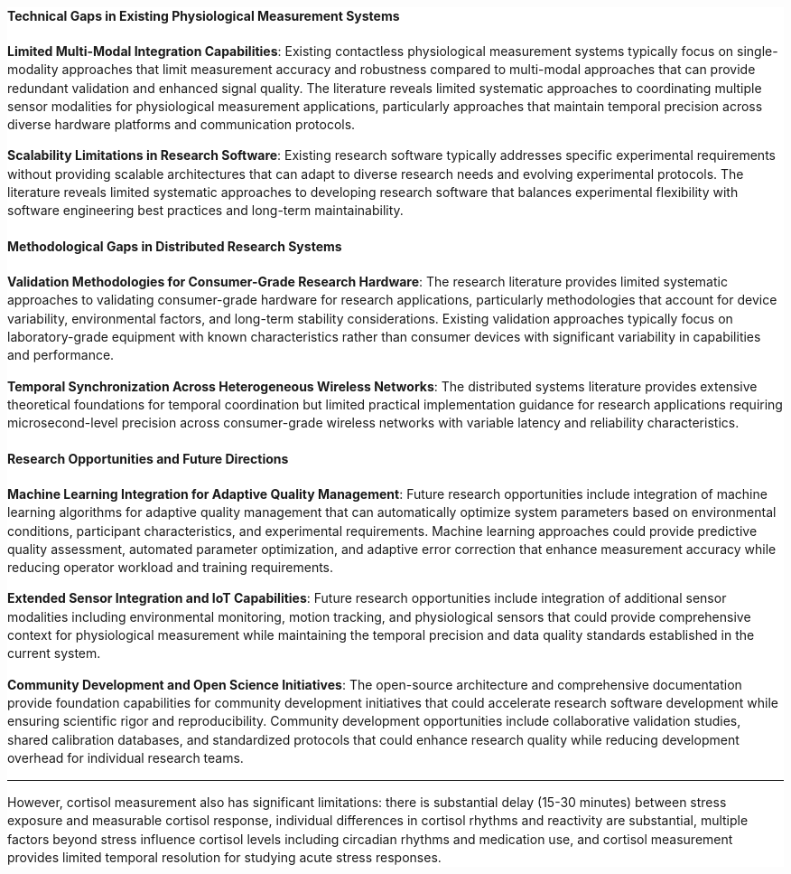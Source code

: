 #### Technical Gaps in Existing Physiological Measurement Systems

**Limited Multi-Modal Integration Capabilities**: Existing contactless physiological measurement systems typically focus on single-modality approaches that limit measurement accuracy and robustness compared to multi-modal approaches that can provide redundant validation and enhanced signal quality. The literature reveals limited systematic approaches to coordinating multiple sensor modalities for physiological measurement applications, particularly approaches that maintain temporal precision across diverse hardware platforms and communication protocols.

**Scalability Limitations in Research Software**: Existing research software typically addresses specific experimental requirements without providing scalable architectures that can adapt to diverse research needs and evolving experimental protocols. The literature reveals limited systematic approaches to developing research software that balances experimental flexibility with software engineering best practices and long-term maintainability.

#### Methodological Gaps in Distributed Research Systems

**Validation Methodologies for Consumer-Grade Research Hardware**: The research literature provides limited systematic approaches to validating consumer-grade hardware for research applications, particularly methodologies that account for device variability, environmental factors, and long-term stability considerations. Existing validation approaches typically focus on laboratory-grade equipment with known characteristics rather than consumer devices with significant variability in capabilities and performance.

**Temporal Synchronization Across Heterogeneous Wireless Networks**: The distributed systems literature provides extensive theoretical foundations for temporal coordination but limited practical implementation guidance for research applications requiring microsecond-level precision across consumer-grade wireless networks with variable latency and reliability characteristics.

#### Research Opportunities and Future Directions

**Machine Learning Integration for Adaptive Quality Management**: Future research opportunities include integration of machine learning algorithms for adaptive quality management that can automatically optimize system parameters based on environmental conditions, participant characteristics, and experimental requirements. Machine learning approaches could provide predictive quality assessment, automated parameter optimization, and adaptive error correction that enhance measurement accuracy while reducing operator workload and training requirements.

**Extended Sensor Integration and IoT Capabilities**: Future research opportunities include integration of additional sensor modalities including environmental monitoring, motion tracking, and physiological sensors that could provide comprehensive context for physiological measurement while maintaining the temporal precision and data quality standards established in the current system.

**Community Development and Open Science Initiatives**: The open-source architecture and comprehensive documentation provide foundation capabilities for community development initiatives that could accelerate research software development while ensuring scientific rigor and reproducibility. Community development opportunities include collaborative validation studies, shared calibration databases, and standardized protocols that could enhance research quality while reducing development overhead for individual research teams.

---

However, cortisol measurement also has significant limitations: there is substantial delay (15-30 minutes) between stress exposure and measurable cortisol response, individual differences in cortisol rhythms and reactivity are substantial, multiple factors beyond stress influence cortisol levels including circadian rhythms and medication use, and cortisol measurement provides limited temporal resolution for studying acute stress responses.
